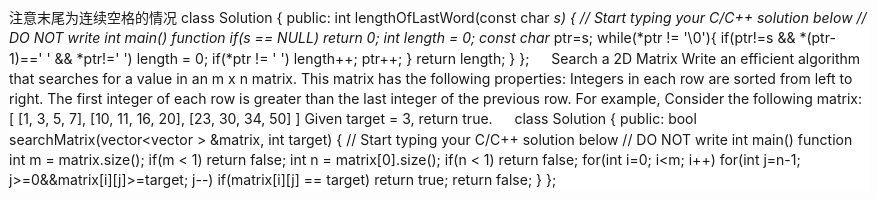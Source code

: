 注意末尾为连续空格的情况
class Solution {
public:
    int lengthOfLastWord(const char *s) {
        // Start typing your C/C++ solution below
        // DO NOT write int main() function
        if(s == NULL)
            return 0;
        int length = 0;
        const char* ptr=s;
        while(*ptr != '\0'){
            if(ptr!=s && *(ptr-1)==' ' && *ptr!=' ')
                length = 0;
            if(*ptr != ' ')
                length++;
            ptr++;
        }
        return length;
    }
};
 
Search a 2D Matrix
Write an efficient algorithm that searches for a value in an m x n matrix. This matrix has the following properties:
Integers in each row are sorted from left to right.
The first integer of each row is greater than the last integer of the previous row.
For example,
Consider the following matrix:
[
  [1,   3,  5,  7],
  [10, 11, 16, 20],
  [23, 30, 34, 50]
]
Given target = 3, return true.
 
class Solution {
public:
    bool searchMatrix(vector<vector<int> > &matrix, int target) {
        // Start typing your C/C++ solution below
        // DO NOT write int main() function
        int m = matrix.size();
        if(m < 1)
            return false;
        int n = matrix[0].size();
        if(n < 1)
            return false;
        for(int i=0; i<m; i++)
            for(int j=n-1; j>=0&&matrix[i][j]>=target; j--)
                if(matrix[i][j] == target)
                    return true;
        return false;
    }
};
 